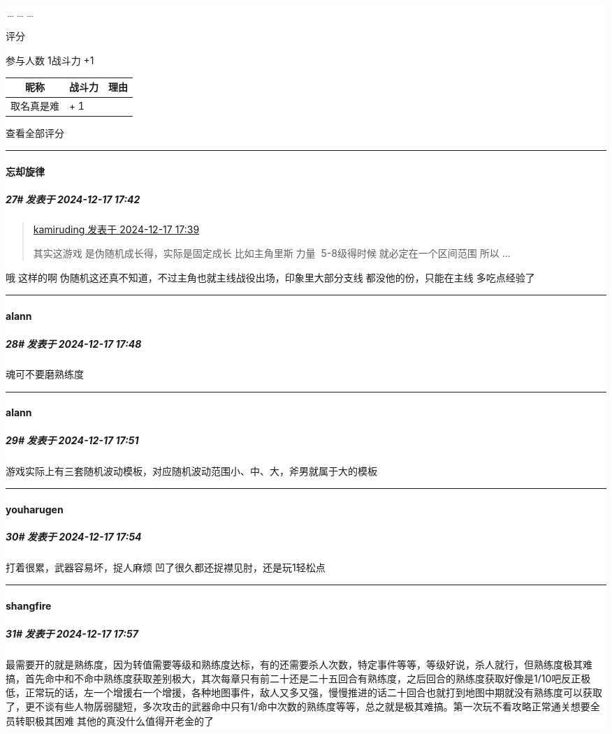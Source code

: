 ﹍﹍﹍

评分

 参与人数 1战斗力 +1

|昵称|战斗力|理由|
|----|---|---|
| 取名真是难| + 1||

查看全部评分

*****

####  忘却旋律  
##### 27#       发表于 2024-12-17 17:42

<blockquote><a href="httphttps://stage1st.com/2b/forum.php?mod=redirect&amp;goto=findpost&amp;pid=66948003&amp;ptid=2210856" target="_blank">kamiruding 发表于 2024-12-17 17:39</a>

其实这游戏 是伪随机成长得，实际是固定成长 比如主角里斯 力量  5-8级得时候 就必定在一个区间范围 所以 ...</blockquote>
哦 这样的啊 伪随机这还真不知道，不过主角也就主线战役出场，印象里大部分支线 都没他的份，只能在主线 多吃点经验了

*****

####  alann  
##### 28#       发表于 2024-12-17 17:48

魂可不要磨熟练度

*****

####  alann  
##### 29#       发表于 2024-12-17 17:51

游戏实际上有三套随机波动模板，对应随机波动范围小、中、大，斧男就属于大的模板

*****

####  youharugen  
##### 30#       发表于 2024-12-17 17:54

打着很累，武器容易坏，捉人麻烦
凹了很久都还捉襟见肘，还是玩1轻松点

*****

####  shangfire  
##### 31#       发表于 2024-12-17 17:57

最需要开的就是熟练度，因为转值需要等级和熟练度达标，有的还需要杀人次数，特定事件等等，等级好说，杀人就行，但熟练度极其难搞，首先命中和不命中熟练度获取差别极大，其次每章只有前二十还是二十五回合有熟练度，之后回合的熟练度获取好像是1/10吧反正极低，正常玩的话，左一个增援右一个增援，各种地图事件，敌人又多又强，慢慢推进的话二十回合也就打到地图中期就没有熟练度可以获取了，更不谈有些人物孱弱腿短，多次攻击的武器命中只有1/命中次数的熟练度等等，总之就是极其难搞。第一次玩不看攻略正常通关想要全员转职极其困难
其他的真没什么值得开老金的了

